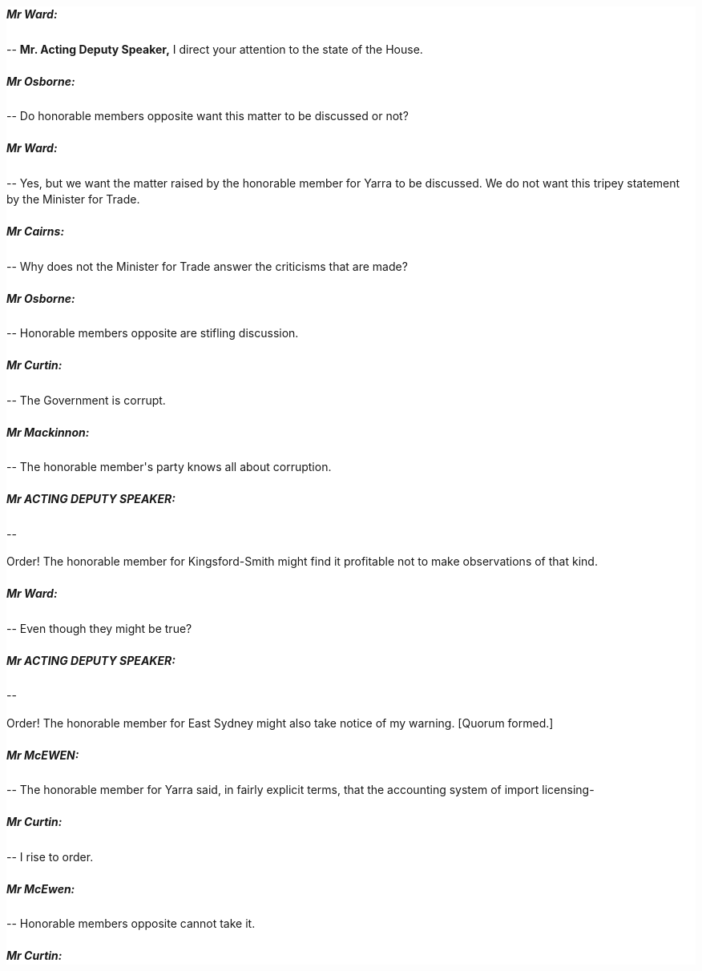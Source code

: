 ##### Mr Ward:

--  **Mr. Acting Deputy Speaker,**  I direct your attention to the state of the House. 

##### Mr Osborne:

-- Do honorable members opposite want this matter to be discussed or not? 

##### Mr Ward:

-- Yes, but we want the matter raised by the honorable member for Yarra to be discussed. We do not want this tripey statement by the Minister for Trade. 

##### Mr Cairns:

-- Why does not the Minister for Trade answer the criticisms that are made? 

##### Mr Osborne:

-- Honorable members opposite are stifling discussion. 

##### Mr Curtin:

-- The Government is corrupt. 

##### Mr Mackinnon:

-- The honorable member's party knows all about corruption. 

##### Mr ACTING DEPUTY SPEAKER:

-- 

Order! The honorable member for Kingsford-Smith might find it profitable not to make observations of that kind. 

##### Mr Ward:

-- Even though they might be true? 

##### Mr ACTING DEPUTY SPEAKER:

-- 

Order! The honorable member for East Sydney might also take notice of my warning. [Quorum formed.] 

##### Mr McEWEN:

-- The honorable member for Yarra said, in fairly explicit terms, that the accounting system of import licensing- 

##### Mr Curtin:

-- I rise to order. 

##### Mr McEwen:

-- Honorable members opposite cannot take it. 

##### Mr Curtin:
